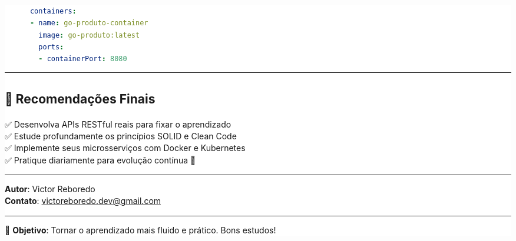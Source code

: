   ```yaml
        containers:
        - name: go-produto-container
          image: go-produto:latest
          ports:
          - containerPort: 8080
  ```

---

## 🎯 Recomendações Finais

✅ Desenvolva APIs RESTful reais para fixar o aprendizado  
✅ Estude profundamente os princípios SOLID e Clean Code  
✅ Implemente seus microsserviços com Docker e Kubernetes  
✅ Pratique diariamente para evolução contínua 🚀  

---

**Autor**: Victor Reboredo  
**Contato**: victoreboredo.dev@gmail.com

---

🎯 **Objetivo**: Tornar o aprendizado mais fluido e prático. Bons estudos!
